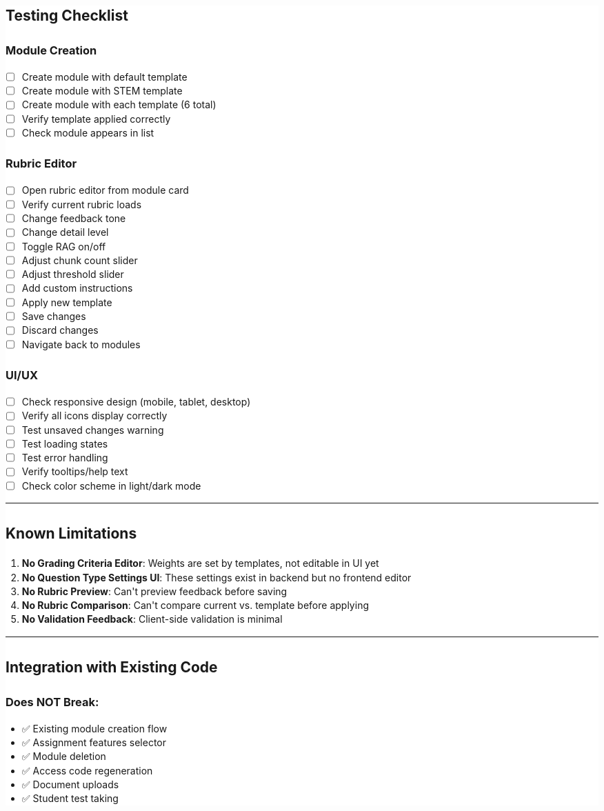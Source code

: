 
## Testing Checklist

### Module Creation
- [ ] Create module with default template
- [ ] Create module with STEM template
- [ ] Create module with each template (6 total)
- [ ] Verify template applied correctly
- [ ] Check module appears in list

### Rubric Editor
- [ ] Open rubric editor from module card
- [ ] Verify current rubric loads
- [ ] Change feedback tone
- [ ] Change detail level
- [ ] Toggle RAG on/off
- [ ] Adjust chunk count slider
- [ ] Adjust threshold slider
- [ ] Add custom instructions
- [ ] Apply new template
- [ ] Save changes
- [ ] Discard changes
- [ ] Navigate back to modules

### UI/UX
- [ ] Check responsive design (mobile, tablet, desktop)
- [ ] Verify all icons display correctly
- [ ] Test unsaved changes warning
- [ ] Test loading states
- [ ] Test error handling
- [ ] Verify tooltips/help text
- [ ] Check color scheme in light/dark mode

---

## Known Limitations

1. **No Grading Criteria Editor**: Weights are set by templates, not editable in UI yet
2. **No Question Type Settings UI**: These settings exist in backend but no frontend editor
3. **No Rubric Preview**: Can't preview feedback before saving
4. **No Rubric Comparison**: Can't compare current vs. template before applying
5. **No Validation Feedback**: Client-side validation is minimal

---

## Integration with Existing Code

### Does NOT Break:
- ✅ Existing module creation flow
- ✅ Assignment features selector
- ✅ Module deletion
- ✅ Access code regeneration
- ✅ Document uploads
- ✅ Student test taking
